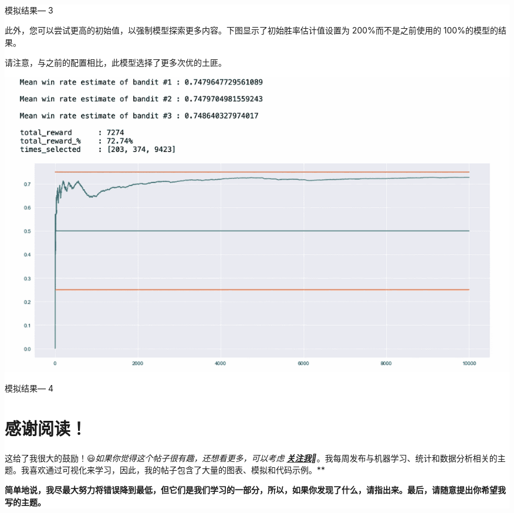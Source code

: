 模拟结果— 3

此外，您可以尝试更高的初始值，以强制模型探索更多内容。下图显示了初始胜率估计值设置为 200%而不是之前使用的 100%的模型的结果。

请注意，与之前的配置相比，此模型选择了更多次优的土匪。

![](img/f91f70309b2ab705964da67d0d058026.png)

模拟结果— 4

# 感谢阅读！

这给了我很大的鼓励！😃*如果你觉得这个帖子很有趣，还想看更多，可以考虑* [***关注我***](https://medium.com/subscribe/@pratik.pandav)*🥁*。我每周发布与机器学习、统计和数据分析相关的主题。我喜欢通过可视化来学习，因此，我的帖子包含了大量的图表、模拟和代码示例。**

**简单地说，我尽最大努力将错误降到最低，但它们是我们学习的一部分，所以，如果你发现了什么，请指出来。最后，请随意提出你希望我写的主题。**